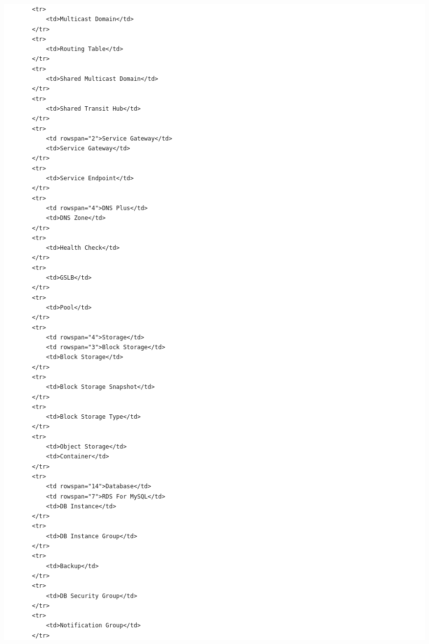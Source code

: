             <tr>
                <td>Multicast Domain</td>
            </tr>
            <tr>
                <td>Routing Table</td>
            </tr>
            <tr>
                <td>Shared Multicast Domain</td>
            </tr>
            <tr>
                <td>Shared Transit Hub</td>
            </tr>
            <tr>
                <td rowspan="2">Service Gateway</td>
                <td>Service Gateway</td>
            </tr>
            <tr>
                <td>Service Endpoint</td>
            </tr>
            <tr>
                <td rowspan="4">DNS Plus</td>
                <td>DNS Zone</td>
            </tr>
            <tr>
                <td>Health Check</td>
            </tr>
            <tr>
                <td>GSLB</td>
            </tr>
            <tr>
                <td>Pool</td>
            </tr>
            <tr>
                <td rowspan="4">Storage</td>
                <td rowspan="3">Block Storage</td>
                <td>Block Storage</td>
            </tr>
            <tr>
                <td>Block Storage Snapshot</td>
            </tr>
            <tr>
                <td>Block Storage Type</td>
            </tr>
            <tr>
                <td>Object Storage</td>
                <td>Container</td>
            </tr>
            <tr>
                <td rowspan="14">Database</td>
                <td rowspan="7">RDS For MySQL</td>
                <td>DB Instance</td>
            </tr>
            <tr>
                <td>DB Instance Group</td>
            </tr>
            <tr>
                <td>Backup</td>
            </tr>
            <tr>
                <td>DB Security Group</td>
            </tr>
            <tr>
                <td>Notification Group</td>
            </tr>